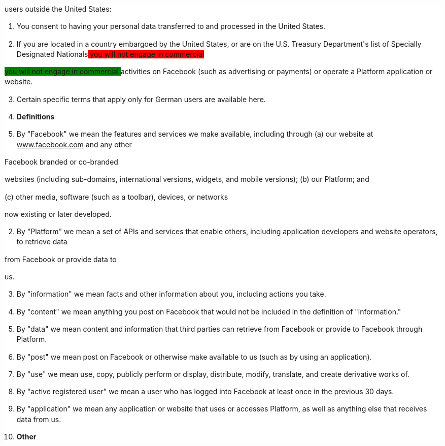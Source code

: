 </span>users outside the United States:

1. You consent to having your personal data transferred to and processed in the United States.

2. If you are located in a country embargoed by the United States, or are on the U.S. Treasury Department's list of Specially Designated Nationals<span style="background-color: red;"> you will not engage in commercial</span>

<span style="background-color: green;">you will not engage in commercial </span>activities on Facebook (such as advertising or payments) or operate a Platform application or website.

3. Certain specific terms that apply only for German users are available here.

17. **Definitions**

1. By "Facebook" we mean the features and services we make available, including through (a) our website at www.facebook.com and any other<span style="background-color: red;"> </span><span style="background-color: green;">

</span>Facebook branded or co-branded<span style="background-color: green;"> </span><span style="background-color: red;">

</span>websites (including sub-domains, international versions, widgets, and mobile versions); (b) our Platform; and<span style="background-color: red;"> </span><span style="background-color: green;">

</span>(c) other media, software (such as a toolbar), devices, or networks<span style="background-color: green;"> </span><span style="background-color: red;">

</span>now existing or later developed.

2. By "Platform" we mean a set of APIs and services that enable others, including application developers and website operators, to retrieve data<span style="background-color: red;"> </span><span style="background-color: green;">

</span>from Facebook or provide data to<span style="background-color: green;"> </span><span style="background-color: red;">

</span>us.

3. By "information" we mean facts and other information about you, including actions you take.

4. By "content" we mean anything you post on Facebook that would not be included in the definition of "information."

5. By "data" we mean content and information that third parties can retrieve from Facebook or provide to Facebook through Platform.

6. By "post" we mean post on Facebook or otherwise make available to us (such as by using an application).

7. By "use" we mean use, copy, publicly perform or display, distribute, modify, translate, and create derivative works of.

8. By "active registered user" we mean a user who has logged into Facebook at least once in the previous 30 days.

9. By "application" we mean any application or website that uses or accesses Platform, as well as anything else that receives data from us.

18. **Other**

